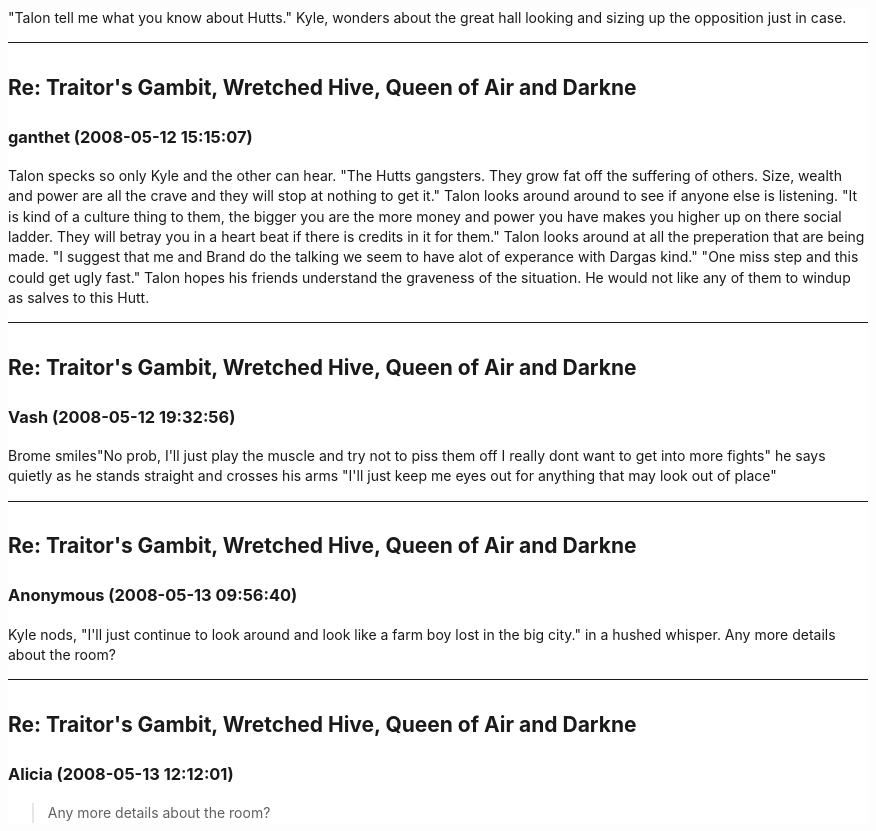 "Talon tell me what you know about Hutts." Kyle, wonders about the great hall looking and sizing up the opposition just in case.

---

## Re: Traitor's Gambit, Wretched Hive, Queen of Air and Darkne

### **ganthet** (2008-05-12 15:15:07)

Talon specks so only Kyle and the other can hear. "The Hutts gangsters. They grow fat off the suffering of others. Size, wealth and power are all the crave and they will stop at nothing to get it." Talon looks around around to see if anyone else is listening. "It is kind of a culture thing to them, the bigger you are the more money and power you have makes you higher up on there social ladder. They will betray you in a heart beat if there is credits in it for them."
Talon looks around at all the preperation that are being made. "I suggest that me and Brand do the talking we seem to have alot of experance with Dargas kind." "One miss step and this could get ugly fast." Talon hopes his friends understand the graveness of the situation. He would not like any of them to windup as salves to this Hutt.

---

## Re: Traitor's Gambit, Wretched Hive, Queen of Air and Darkne

### **Vash** (2008-05-12 19:32:56)

Brome smiles"No prob, I'll just play the muscle and try not to piss them off I really dont want to get into more fights" he says quietly as he stands straight and crosses his arms "I'll just keep me eyes out for anything that may look out of place"

---

## Re: Traitor's Gambit, Wretched Hive, Queen of Air and Darkne

### **Anonymous** (2008-05-13 09:56:40)

Kyle nods, "I'll just continue to look around and look like a farm boy lost in the big city." in a hushed whisper.
Any more details about the room?

---

## Re: Traitor's Gambit, Wretched Hive, Queen of Air and Darkne

### **Alicia** (2008-05-13 12:12:01)

> Any more details about the room?
